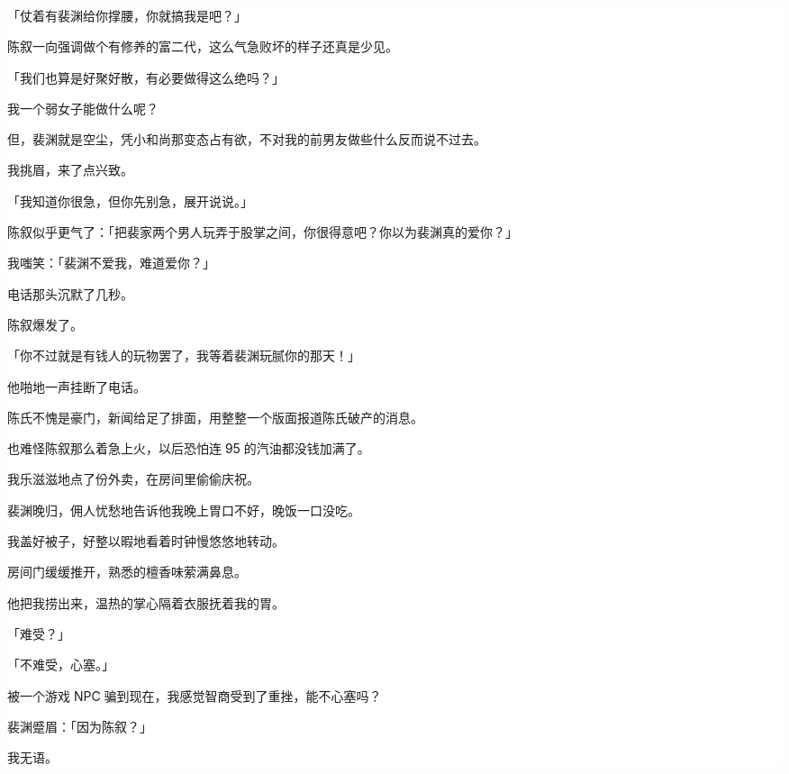 「仗着有裴渊给你撑腰，你就搞我是吧？」


陈叙一向强调做个有修养的富二代，这么气急败坏的样子还真是少见。


「我们也算是好聚好散，有必要做得这么绝吗？」


我一个弱女子能做什么呢？


但，裴渊就是空尘，凭小和尚那变态占有欲，不对我的前男友做些什么反而说不过去。


我挑眉，来了点兴致。


「我知道你很急，但你先别急，展开说说。」


陈叙似乎更气了：「把裴家两个男人玩弄于股掌之间，你很得意吧？你以为裴渊真的爱你？」


我嗤笑：「裴渊不爱我，难道爱你？」


电话那头沉默了几秒。


陈叙爆发了。


「你不过就是有钱人的玩物罢了，我等着裴渊玩腻你的那天！」


他啪地一声挂断了电话。


陈氏不愧是豪门，新闻给足了排面，用整整一个版面报道陈氏破产的消息。


也难怪陈叙那么着急上火，以后恐怕连 95 的汽油都没钱加满了。


我乐滋滋地点了份外卖，在房间里偷偷庆祝。


裴渊晚归，佣人忧愁地告诉他我晚上胃口不好，晚饭一口没吃。


我盖好被子，好整以暇地看着时钟慢悠悠地转动。


房间门缓缓推开，熟悉的檀香味萦满鼻息。


他把我捞出来，温热的掌心隔着衣服抚着我的胃。


「难受？」


「不难受，心塞。」


被一个游戏 NPC 骗到现在，我感觉智商受到了重挫，能不心塞吗？


裴渊蹙眉：「因为陈叙？」


我无语。
